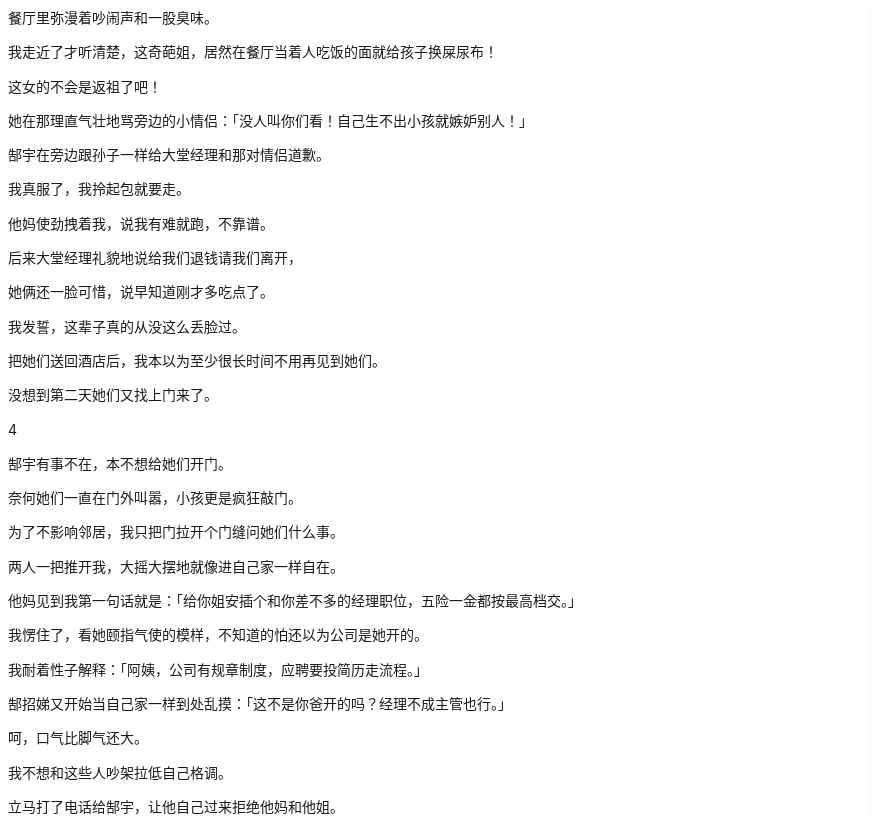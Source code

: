 
餐厅里弥漫着吵闹声和一股臭味。


我走近了才听清楚，这奇葩姐，居然在餐厅当着人吃饭的面就给孩子换屎尿布！


这女的不会是返祖了吧！


她在那理直气壮地骂旁边的小情侣：「没人叫你们看！自己生不出小孩就嫉妒别人！」


郜宇在旁边跟孙子一样给大堂经理和那对情侣道歉。


我真服了，我拎起包就要走。


他妈使劲拽着我，说我有难就跑，不靠谱。


后来大堂经理礼貌地说给我们退钱请我们离开，


她俩还一脸可惜，说早知道刚才多吃点了。


我发誓，这辈子真的从没这么丢脸过。


把她们送回酒店后，我本以为至少很长时间不用再见到她们。


没想到第二天她们又找上门来了。


4


郜宇有事不在，本不想给她们开门。


奈何她们一直在门外叫嚣，小孩更是疯狂敲门。


为了不影响邻居，我只把门拉开个门缝问她们什么事。


两人一把推开我，大摇大摆地就像进自己家一样自在。


他妈见到我第一句话就是：「给你姐安插个和你差不多的经理职位，五险一金都按最高档交。」


我愣住了，看她颐指气使的模样，不知道的怕还以为公司是她开的。


我耐着性子解释：「阿姨，公司有规章制度，应聘要投简历走流程。」


郜招娣又开始当自己家一样到处乱摸：「这不是你爸开的吗？经理不成主管也行。」


呵，口气比脚气还大。


我不想和这些人吵架拉低自己格调。


立马打了电话给郜宇，让他自己过来拒绝他妈和他姐。

